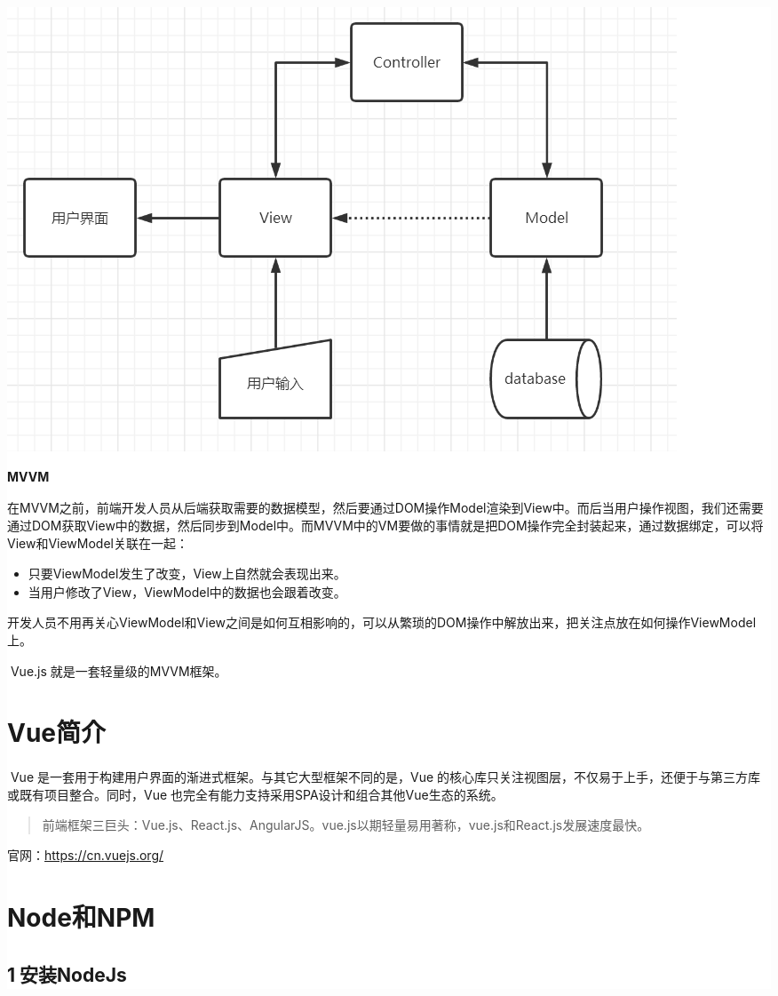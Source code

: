 ![image-20200616103839990](vue.assets/image-20200616103839990.png)

**MVVM**

​		在MVVM之前，前端开发人员从后端获取需要的数据模型，然后要通过DOM操作Model渲染到View中。而后当用户操作视图，我们还需要通过DOM获取View中的数据，然后同步到Model中。
​		而MVVM中的VM要做的事情就是把DOM操作完全封装起来，通过数据绑定，可以将View和ViewModel关联在一起：

* 只要ViewModel发生了改变，View上自然就会表现出来。
* 当用户修改了View，ViewModel中的数据也会跟着改变。

​		开发人员不用再关心ViewModel和View之间是如何互相影响的，可以从繁琐的DOM操作中解放出来，把关注点放在如何操作ViewModel上。  

​		Vue.js 就是一套轻量级的MVVM框架。

# Vue简介

​		Vue 是一套用于构建用户界面的渐进式框架。与其它大型框架不同的是，Vue 的核心库只关注视图层，不仅易于上手，还便于与第三方库或既有项目整合。同时，Vue 也完全有能力支持采用SPA设计和组合其他Vue生态的系统。

> 前端框架三巨头：Vue.js、React.js、AngularJS。vue.js以期轻量易用著称，vue.js和React.js发展速度最快。  

官网：https://cn.vuejs.org/

# Node和NPM

## 1 安装NodeJs
